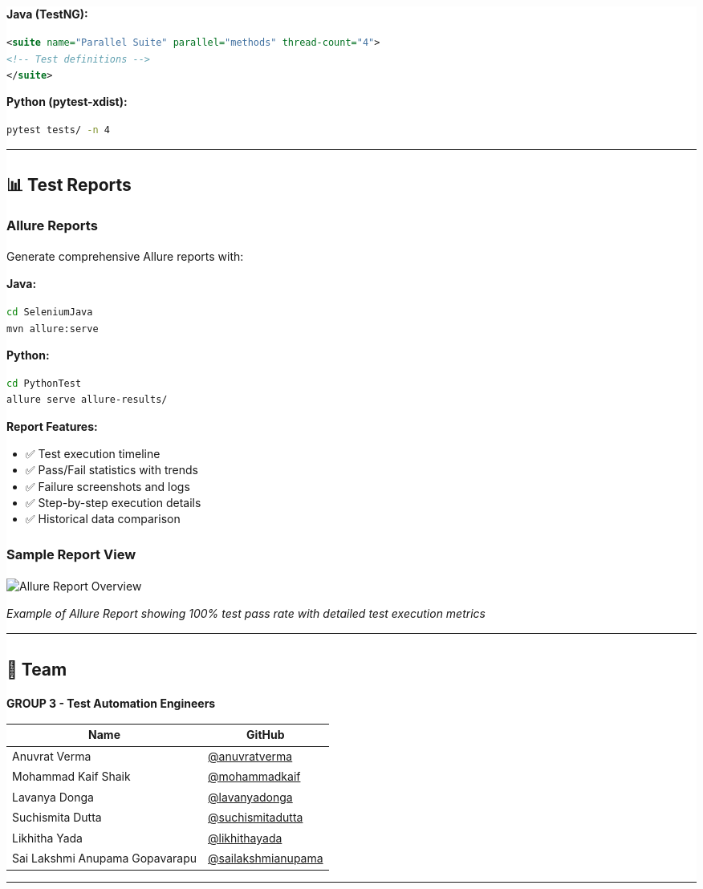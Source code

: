 **Java (TestNG):**
```xml
<suite name="Parallel Suite" parallel="methods" thread-count="4">
<!-- Test definitions -->
</suite>
```

**Python (pytest-xdist):**
```bash
pytest tests/ -n 4
```

---

## 📊 Test Reports

### Allure Reports

Generate comprehensive Allure reports with:

**Java:**
```bash
cd SeleniumJava
mvn allure:serve
```

**Python:**
```bash
cd PythonTest
allure serve allure-results/
```

**Report Features:**
- ✅ Test execution timeline
- ✅ Pass/Fail statistics with trends
- ✅ Failure screenshots and logs
- ✅ Step-by-step execution details
- ✅ Historical data comparison

### Sample Report View

![Allure Report Overview](https://github.com/yourusername/CapstoneProject-nopCommerce/assets/allure-report-sample.png)

*Example of Allure Report showing 100% test pass rate with detailed test execution metrics*

---
## 👥 Team

**GROUP 3 - Test Automation Engineers**

| Name | GitHub |
|------|--------|
| Anuvrat Verma | [@anuvratverma](https://github.com/Anuvrat-Verma) |
| Mohammad Kaif Shaik | [@mohammadkaif](https://github.com/Mohammadkaif196) |
| Lavanya Donga | [@lavanyadonga](https://github.com/lavanyasatya08) |
| Suchismita Dutta | [@suchismitadutta](https://github.com/crack-head22) |
| Likhitha Yada | [@likhithayada](https://github.com/likhitha-yada) |
| Sai Lakshmi Anupama Gopavarapu | [@sailakshmianupama](https://github.com/GopavarapuAnupama) |

---